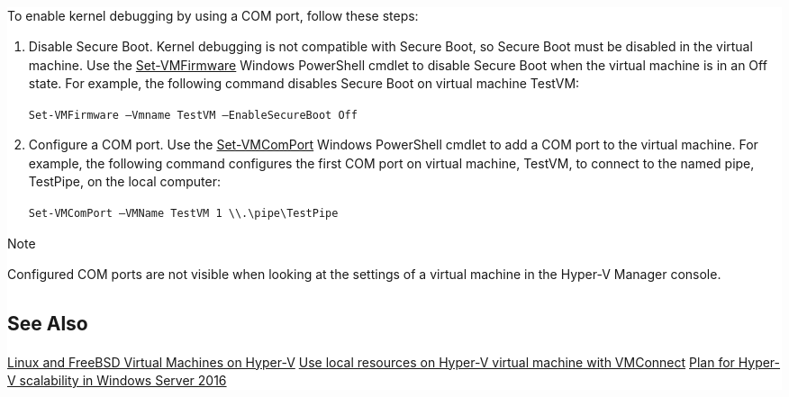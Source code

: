 To enable kernel debugging by using a COM port, follow these steps:  
  
1.  Disable Secure Boot. Kernel debugging is not compatible with Secure Boot, so Secure Boot must be disabled in the virtual machine. Use the [Set-VMFirmware](https://technet.microsoft.com/library/dn464287.aspx) Windows PowerShell cmdlet  to disable Secure Boot when the virtual machine is in an Off state. For example, the following command disables Secure Boot on virtual machine TestVM:  
  
    ```  
    Set-VMFirmware –Vmname TestVM –EnableSecureBoot Off  
    ```  
  
2.  Configure a COM port. Use the [Set-VMComPort](https://technet.microsoft.com/library/hh848616.aspx) Windows PowerShell cmdlet to add a COM port to the virtual machine. For example, the following command configures the first COM port on virtual machine, TestVM, to connect to the named pipe, TestPipe, on the local computer:  
  
    ```  
    Set-VMComPort –VMName TestVM 1 \\.\pipe\TestPipe  
    ```  
  
> [!NOTE]  
> Configured COM ports are not visible when looking at the settings of a virtual machine in the Hyper\-V Manager console.  
   
## See Also  

[Linux and FreeBSD Virtual Machines on Hyper\-V](../Topic/Supported%20Linux%20and%20FreeBSD%20virtual%20machines%20for%20Hyper-V%20on%20Windows.md) 
[Use local resources on Hyper-V virtual machine with VMConnect](https://technet.microsoft.com/library/dn282274.aspx) 
[Plan for Hyper-V scalability in Windows Server 2016](https://technet.microsoft.com/library/jj680093.aspx)
  
